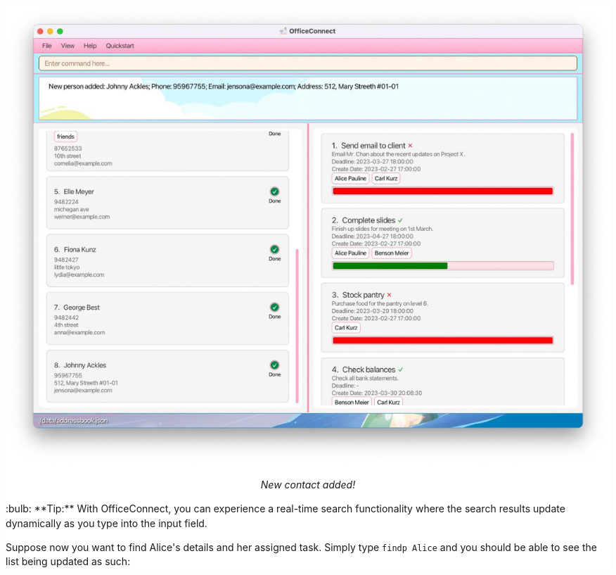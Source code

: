 ![add_whitebackground.jpg](images%2Fproduct-screenshots%2Fadd_whitebackground.jpg)
<p align="center">
<em>New contact added!</em>
</p>

<div markdown="span" class="alert alert-primary">:bulb: **Tip:**
With OfficeConnect, you can experience a real-time search functionality where the search results update dynamically
as you type into the input field.
</div>

Suppose now you want to find Alice's details and her assigned task. Simply type `findp Alice` and you
should be able to see the list being updated as such: